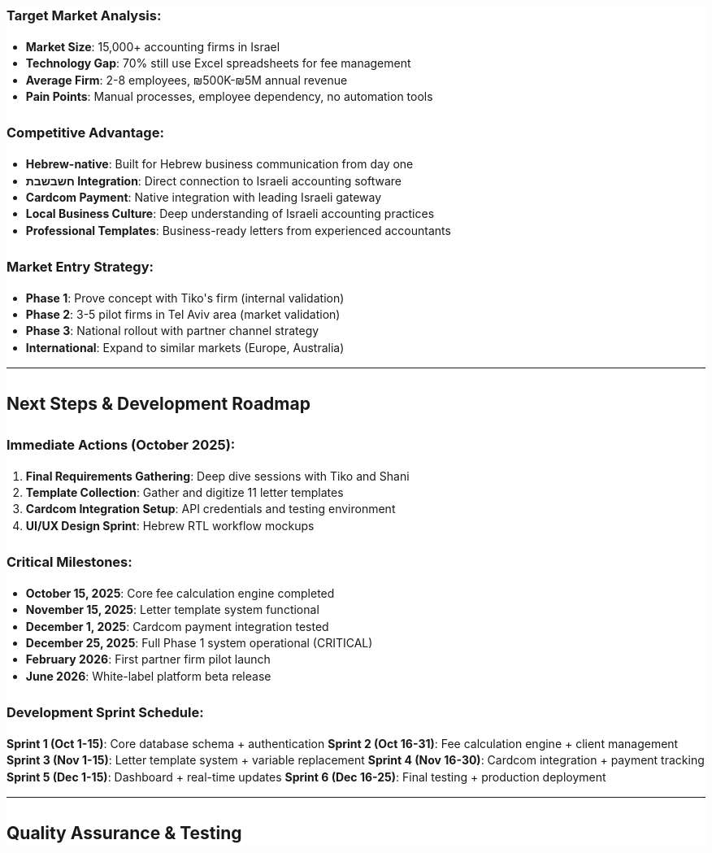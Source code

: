 ### Target Market Analysis:
- **Market Size**: 15,000+ accounting firms in Israel
- **Technology Gap**: 70% still use Excel spreadsheets for fee management
- **Average Firm**: 2-8 employees, ₪500K-₪5M annual revenue
- **Pain Points**: Manual processes, employee dependency, no automation tools

### Competitive Advantage:
- **Hebrew-native**: Built for Hebrew business communication from day one
- **חשבשבת Integration**: Direct connection to Israeli accounting software
- **Cardcom Payment**: Native integration with leading Israeli gateway
- **Local Business Culture**: Deep understanding of Israeli accounting practices
- **Professional Templates**: Business-ready letters from experienced accountants

### Market Entry Strategy:
- **Phase 1**: Prove concept with Tiko's firm (internal validation)
- **Phase 2**: 3-5 pilot firms in Tel Aviv area (market validation)
- **Phase 3**: National rollout with partner channel strategy
- **International**: Expand to similar markets (Europe, Australia)

---

## Next Steps & Development Roadmap

### Immediate Actions (October 2025):
1. **Final Requirements Gathering**: Deep dive sessions with Tiko and Shani
2. **Template Collection**: Gather and digitize 11 letter templates
3. **Cardcom Integration Setup**: API credentials and testing environment
4. **UI/UX Design Sprint**: Hebrew RTL workflow mockups

### Critical Milestones:
- **October 15, 2025**: Core fee calculation engine completed
- **November 15, 2025**: Letter template system functional
- **December 1, 2025**: Cardcom payment integration tested
- **December 25, 2025**: Full Phase 1 system operational (CRITICAL)
- **February 2026**: First partner firm pilot launch
- **June 2026**: White-label platform beta release

### Development Sprint Schedule:
**Sprint 1 (Oct 1-15)**: Core database schema + authentication
**Sprint 2 (Oct 16-31)**: Fee calculation engine + client management
**Sprint 3 (Nov 1-15)**: Letter template system + variable replacement
**Sprint 4 (Nov 16-30)**: Cardcom integration + payment tracking
**Sprint 5 (Dec 1-15)**: Dashboard + real-time updates
**Sprint 6 (Dec 16-25)**: Final testing + production deployment

---

## Quality Assurance & Testing
